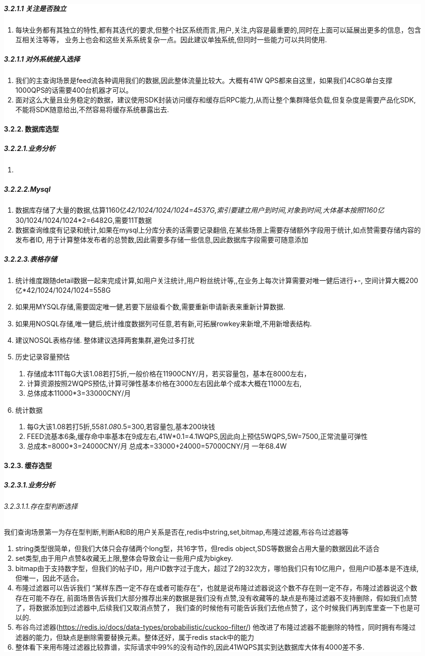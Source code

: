 ##### 3.2.1.1 关注是否独立

1. 每块业务都有其独立的特性,都有其迭代的要求,但整个社区系统而言,用户,关注,内容是最重要的,同时在上面可以延展出更多的信息，包含互相关注等等，
   业务上也会和这些关系系统复杂一点。因此建议单独系统,但同时一些能力可以共同使用.

##### 3.2.1.1 对外系统接入选择

1. 我们的主查询场景是feed流各种调用我们的数据,因此整体流量比较大。大概有41W QPS都来自这里，如果我们4C8G单台支撑1000QPS的话需要400台机器才可以。
2. 面对这么大量且业务稳定的数据，建议使用SDK封装访问缓存和缓存后RPC能力,从而让整个集群降低负载,但复杂度是需要产品化SDK,不能将SDK随意给出,不然容易将缓存系统暴露出去.

#### 3.2.2. 数据库选型

##### 3.2.2.1.业务分析

1. 

##### 3.2.2.2.Mysql

1. 数据库存储了大量的数据,估算1160亿*42/1024/1024/1024=4537G,索引要建立用户到时间,对象到时间,大体基本按照1160亿*
   30/1024/1024/1024*2=6482G,需要11T数据
2. 数据查询维度有记录和统计,如果在mysql上分库分表的话需要记录翻倍,在某些场景上需要存储额外字段用于统计,如点赞需要存储内容的发布者ID,
   用于计算整体发布者的总赞数,因此需要多存储一些信息,因此数据库字段需要可随意添加

##### 3.2.2.3.表格存储

1. 统计维度跟随detail数据一起来完成计算,如用户关注统计,用户粉丝统计等,,在业务上每次计算需要对唯一健后进行+-,
   空间计算大概200亿*42/1024/1024/1024=558G
2. 如果用MYSQL存储,需要固定唯一健,若要下层级看个数,需要重新申请新表来重新计算数据.
3. 如果用NOSQL存储,唯一健后,统计维度数据列可任意,若有新,可拓展rowkey来新增,不用新增表结构.
4. 建议NOSQL表格存储. 整体建议选择两套集群,避免过多打扰

1. 历史记录容量预估
   1. 存储成本11T每G大该1.08若打5折,一般价格在11900CNY/月，若买容量包，基本在8000左右，
   2. 计算资源按照2WQPS预估,计算可弹性基本价格在3000左右因此单个成本大概在11000左右,
   3. 总体成本11000*3=33000CNY/月
2. 统计数据
   1. 每G大该1.08若打5折,558*1.08*0.5=300,若容量包,基本200块钱
   2. FEED流基本6条,缓存命中率基本在9成左右,41W*0.1=4.1WQPS,因此向上预估5WQPS,5W=7500,正常流量可弹性
   3. 总成本=8000*3=24000CNY/月 总成本=33000+24000=57000CNY/月 一年68.4W

#### 3.2.3. 缓存选型

##### 3.2.3.1.业务分析

###### 3.2.3.1.1.存在型判断选择

我们查询场景第一为存在型判断,判断A和B的用户关系是否在,redis中string,set,bitmap,布隆过滤器,布谷鸟过滤器等

1. string类型很简单，但我们大体只会存储两个long型，共16字节，但redis object,SDS等数据会占用大量的数据因此不适合
2. set类型,由于用户点赞&收藏无上限,整体会导致会让一些用户成为bigkey.
3. bitmap由于支持数字型，但我们的帖子ID，用户ID数字过于庞大，超过了2的32次方，哪怕我们只有10亿用户，但用户ID基本是不连续,但唯一，因此不适合。
4. 布隆过滤器可以告诉我们 “某样东西一定不存在或者可能存在”，也就是说布隆过滤器说这个数不存在则一定不存，布隆过滤器说这个数存在可能不存在,
   前面场景告诉我们大部分推荐出来的数据是我们没有点赞,没有收藏等的.缺点是布隆过滤器不支持删除，假如我们点赞了，将数据添加到过滤器中,后续我们又取消点赞了，
   我们查的时候他有可能告诉我们去他点赞了，这个时候我们再到库里查一下也是可以的.
5. 布谷鸟过滤器(https://redis.io/docs/data-types/probabilistic/cuckoo-filter/)
   他改进了布隆过滤器不能删除的特性，同时拥有布隆过滤器的能力，但缺点是删除需要替换元素。整体还好，属于redis stack中的能力
6. 整体看下来用布隆过滤器比较靠谱，实际请求中99%的没有动作的,因此41WQPS其实到达数据库大体有4000差不多.
